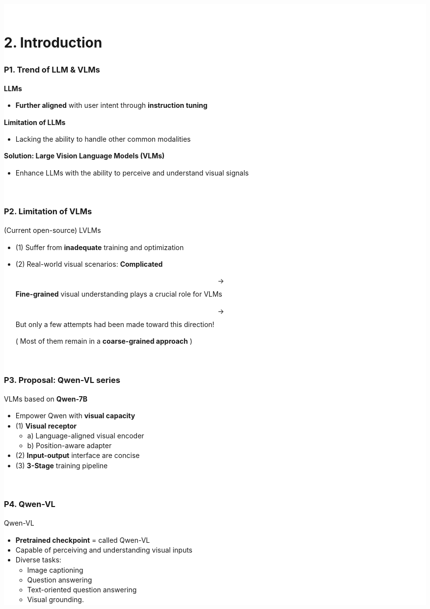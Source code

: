 <br>

# 2. Introduction

### P1. Trend of LLM & VLMs

**LLMs**

- **Further aligned** with user intent through **instruction tuning**

**Limitation of LLMs**

- Lacking the ability to handle other common modalities 

**Solution: Large Vision Language Models (VLMs)**

- Enhance LLMs with the ability to perceive and understand visual signals

<br>

### P2. Limitation of VLMs

(Current open-source) LVLMs 

- (1) Suffer from **inadequate** training and optimization

- (2) Real-world visual scenarios: **Complicated** 

  $$\rightarrow$$ **Fine-grained** visual understanding plays a crucial role for VLMs

  $$\rightarrow$$ But only a few attempts had been made toward this direction!

  ( Most of them remain in a **coarse-grained approach** )

<br>

### P3. Proposal: Qwen-VL series

VLMs based on **Qwen-7B**

- Empower Qwen with **visual capacity**
- (1) **Visual receptor**
  - a) Language-aligned visual encoder
  - b) Position-aware adapter
- (2) **Input-output** interface are concise
- (3) **3-Stage** training pipeline 

<br>

### P4. Qwen-VL

Qwen-VL

- **Pretrained checkpoint** = called Qwen-VL
- Capable of perceiving and understanding visual inputs
- Diverse tasks: 
  - Image captioning
  - Question answering
  - Text-oriented question answering
  - Visual grounding. 
